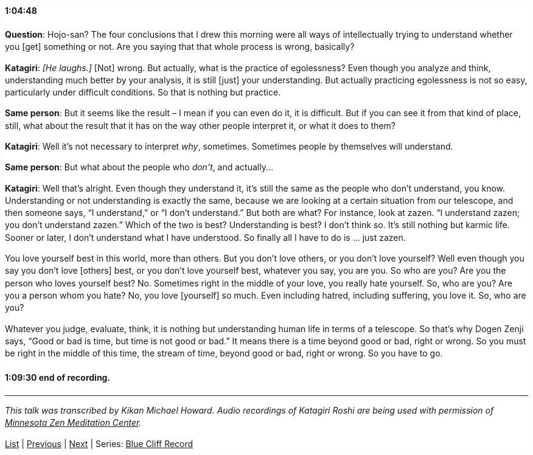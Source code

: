 #### 1:04:48

**Question**: Hojo-san? The four conclusions that I drew this morning were all ways of intellectually trying to understand whether you [get] something or not. Are you saying that that whole process is wrong, basically?

**Katagiri**: *[He laughs.]* [Not] wrong. But actually, what is the practice of egolessness? Even though you analyze and think, understanding much better by your analysis, it is still [just] your understanding. But actually practicing egolessness is not so easy, particularly under difficult conditions. So that is nothing but practice.

**Same person**: But it seems like the result – I mean if you can even do it, it is difficult. But if you can see it from that kind of place, still, what about the result that it has on the way other people interpret it, or what it does to them?

**Katagiri**: Well it’s not necessary to interpret *why*, sometimes. Sometimes people by themselves will understand. 

**Same person**: But what about the people who *don’t*, and actually...

**Katagiri**: Well that’s alright. Even though they understand it, it’s still the same as the people who don’t understand, you know. Understanding or not understanding is exactly the same, because we are looking at a certain situation from our telescope, and then someone says, “I understand,” or “I don’t understand.” But both are what? For instance, look at zazen. “I understand zazen; you don’t understand zazen.” Which of the two is best? Understanding is best? I don’t think so. It’s still nothing but karmic life. Sooner or later, I don’t understand what I have understood. So finally all I have to do is ... just zazen.

You love yourself best in this world, more than others. But you don’t love others, or you don’t love yourself? Well even though you say you don’t love [others] best, or you don’t love yourself best, whatever you say, you are you. So who are you? Are you the person who loves yourself best? No. Sometimes right in the middle of your love, you really hate yourself. So, who are you? Are you a person whom you hate? No, you love [yourself] so much. Even including hatred, including suffering, you love it. So, who are you?

Whatever you judge, evaluate, think, it is nothing but understanding human life in terms of a telescope. So that’s why Dogen Zenji says, “Good or bad is time, but time is not good or bad.” It means there is a time beyond good or bad, right or wrong. So you must be right in the middle of  this time, the stream of time, beyond good or bad, right or wrong. So you have to go. 

####  1:09:30 end of recording.

---

*This talk was transcribed by Kikan Michael Howard. Audio recordings of Katagiri Roshi are being used with permission of [Minnesota Zen Meditation Center](https://www.mnzencenter.org/katagiri-project.html).*

[List](list#1982) \| 
[Previous](1982-12-01-Blue-Cliff-Record-Case-36-Talk-1) \| 
[Next](1982-12-15-Blue-Cliff-Record-Case-37)
\| Series: [Blue Cliff Record](blue-cliff-record)
